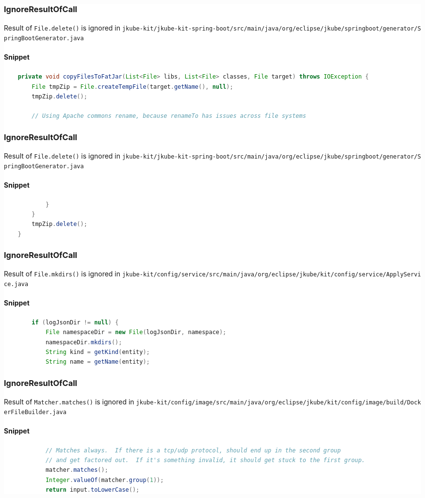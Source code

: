 ### IgnoreResultOfCall
Result of `File.delete()` is ignored
in `jkube-kit/jkube-kit-spring-boot/src/main/java/org/eclipse/jkube/springboot/generator/SpringBootGenerator.java`
#### Snippet
```java
    private void copyFilesToFatJar(List<File> libs, List<File> classes, File target) throws IOException {
        File tmpZip = File.createTempFile(target.getName(), null);
        tmpZip.delete();

        // Using Apache commons rename, because renameTo has issues across file systems
```

### IgnoreResultOfCall
Result of `File.delete()` is ignored
in `jkube-kit/jkube-kit-spring-boot/src/main/java/org/eclipse/jkube/springboot/generator/SpringBootGenerator.java`
#### Snippet
```java
            }
        }
        tmpZip.delete();
    }

```

### IgnoreResultOfCall
Result of `File.mkdirs()` is ignored
in `jkube-kit/config/service/src/main/java/org/eclipse/jkube/kit/config/service/ApplyService.java`
#### Snippet
```java
        if (logJsonDir != null) {
            File namespaceDir = new File(logJsonDir, namespace);
            namespaceDir.mkdirs();
            String kind = getKind(entity);
            String name = getName(entity);
```

### IgnoreResultOfCall
Result of `Matcher.matches()` is ignored
in `jkube-kit/config/image/src/main/java/org/eclipse/jkube/kit/config/image/build/DockerFileBuilder.java`
#### Snippet
```java
            // Matches always.  If there is a tcp/udp protocol, should end up in the second group
            // and get factored out.  If it's something invalid, it should get stuck to the first group.
            matcher.matches();
            Integer.valueOf(matcher.group(1));
            return input.toLowerCase();
```
